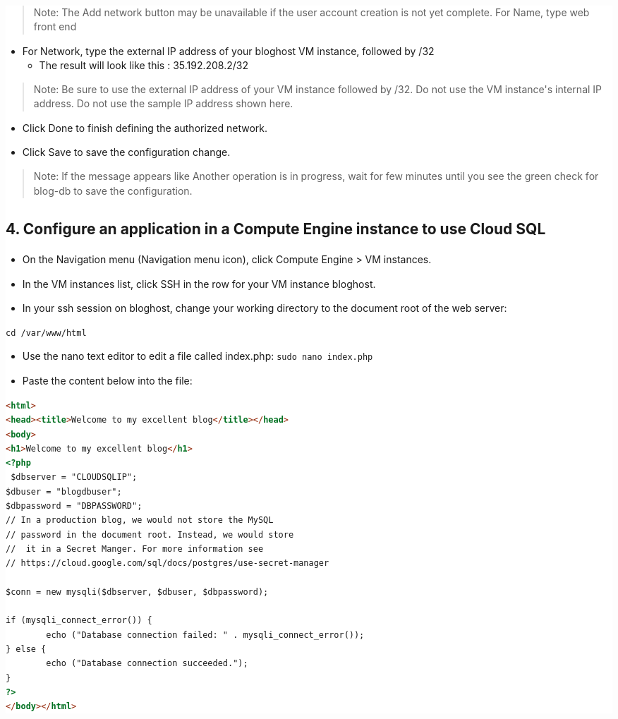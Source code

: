 > Note: The Add network button may be unavailable if the user account creation is not yet complete.
For Name, type web front end

- For Network, type the external IP address of your bloghost VM instance, followed by /32
    - The result will look like this : 35.192.208.2/32

> Note: Be sure to use the external IP address of your VM instance followed by /32. 
Do not use the VM instance's internal IP address. Do not use the sample IP address shown here.

- Click Done to finish defining the authorized network.

- Click Save to save the configuration change.

> Note: If the message appears like Another operation is in progress, wait for few minutes until you see the green check for blog-db to save the configuration.


## 4. Configure an application in a Compute Engine instance to use Cloud SQL
- On the Navigation menu (Navigation menu icon), click Compute Engine > VM instances.

- In the VM instances list, click SSH in the row for your VM instance bloghost.

- In your ssh session on bloghost, change your working directory to the document root of the web server:

```cd /var/www/html```

- Use the nano text editor to edit a file called index.php:
```sudo nano index.php```

- Paste the content below into the file:

```html
<html>
<head><title>Welcome to my excellent blog</title></head>
<body>
<h1>Welcome to my excellent blog</h1>
<?php
 $dbserver = "CLOUDSQLIP";
$dbuser = "blogdbuser";
$dbpassword = "DBPASSWORD";
// In a production blog, we would not store the MySQL
// password in the document root. Instead, we would store
//  it in a Secret Manger. For more information see 
// https://cloud.google.com/sql/docs/postgres/use-secret-manager

$conn = new mysqli($dbserver, $dbuser, $dbpassword);

if (mysqli_connect_error()) {
        echo ("Database connection failed: " . mysqli_connect_error());
} else {
        echo ("Database connection succeeded.");
}
?>
</body></html>
```

